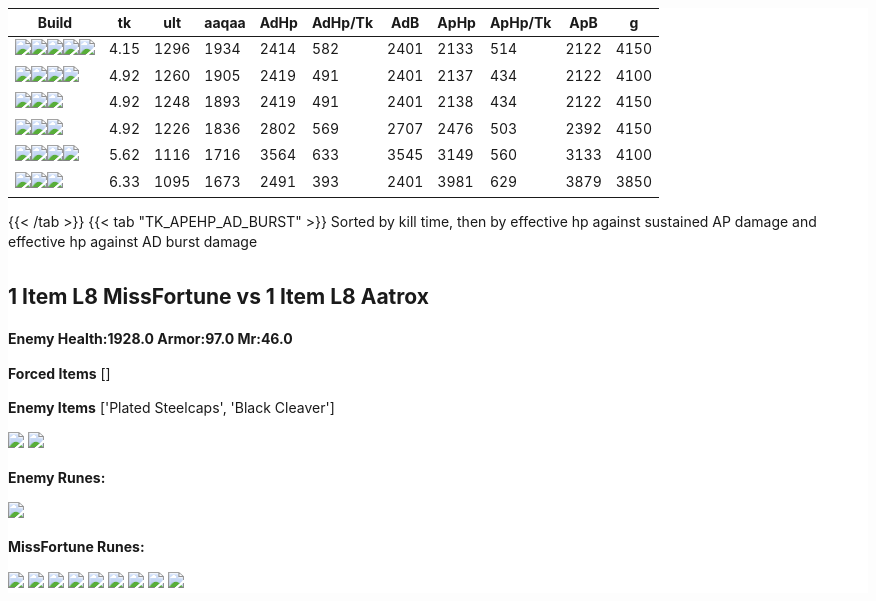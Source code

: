 



 Build |tk|ult|aaqaa|AdHp|AdHp/Tk|AdB|ApHp|ApHp/Tk|ApB|g
-|-|-|-|-|-|-|-|-|-|-
![](/item/3142.png)![](/item/1001.png)![](/item/1055.png)![](/item/1036.png)![](/item/1036.png)|4.15|1296|1934|2414|582|2401|2133|514|2122|4150
![](/item/3036.png)![](/item/1001.png)![](/item/1055.png)![](/item/1036.png)|4.92|1260|1905|2419|491|2401|2137|434|2122|4100
![](/item/3031.png)![](/item/1001.png)![](/item/1055.png)|4.92|1248|1893|2419|491|2401|2138|434|2122|4150
![](/item/3072.png)![](/item/1001.png)![](/item/1055.png)|4.92|1226|1836|2802|569|2707|2476|503|2392|4150
![](/item/6673.png)![](/item/1001.png)![](/item/1055.png)![](/item/1036.png)|5.62|1116|1716|3564|633|3545|3149|560|3133|4100
![](/item/3156.png)![](/item/1001.png)![](/item/1055.png)|6.33|1095|1673|2491|393|2401|3981|629|3879|3850
{{< /tab >}}
{{< tab "TK_APEHP_AD_BURST" >}}
Sorted by kill time, then by effective hp against sustained AP damage and effective hp against AD burst damage
## 1 Item L8 MissFortune vs 1 Item L8 Aatrox

**Enemy Health:1928.0 Armor:97.0 Mr:46.0**


**Forced Items** []








**Enemy Items** ['Plated Steelcaps', 'Black Cleaver']





![](/item/3047.png)
![](/item/3071.png)



**Enemy Runes:**





![](/StatMods/StatModsHealthScalingIcon.png)



**MissFortune Runes:**


![](/Styles/Precision/PressTheAttack/PressTheAttack.png)
![](/Styles/Precision/AbsorbLife/AbsorbLife.png)
![](/Styles/Precision/LegendAlacrity/LegendAlacrity.png)
![](/Styles/Precision/CutDown/CutDown.png)
![](/Styles/Sorcery/AbsoluteFocus/AbsoluteFocus.png)
![](/Styles/Sorcery/GatheringStorm/GatheringStorm.png)
![](/StatMods/StatModsAttackSpeedIcon.png)
![](/StatMods/StatModsAdaptiveForceIcon.png)
![](/StatMods/StatModsHealthScalingIcon.png)
